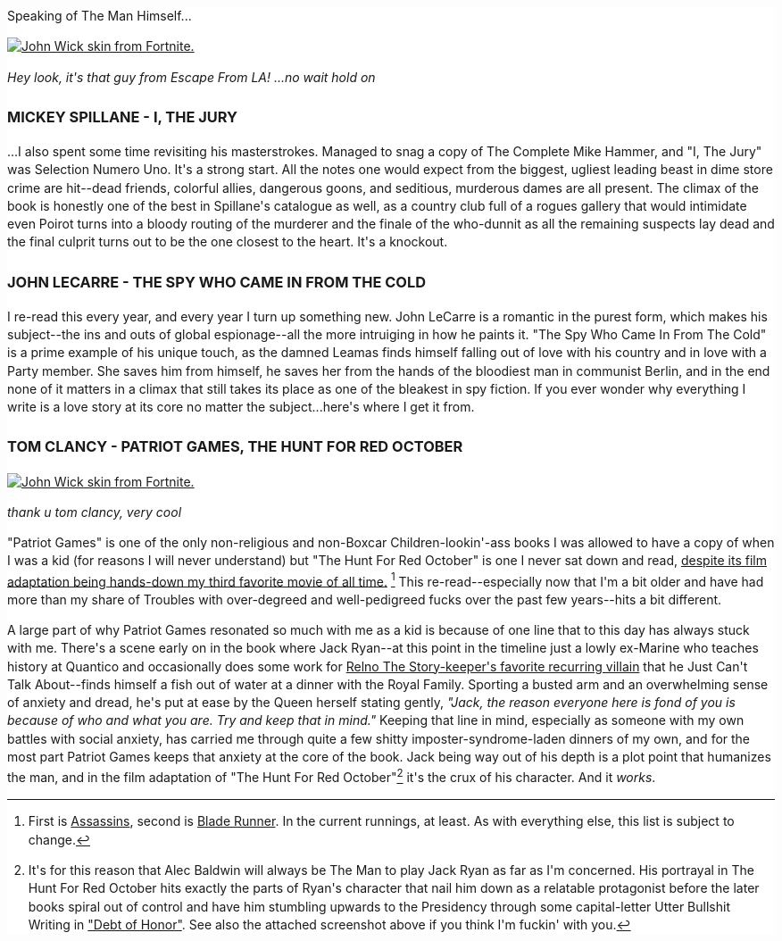 Speaking of The Man Himself...

<div class="floatleft caption">
  <p><a href= "/blog/0011/book_02.jpg"><img src="/blog/0011/book_02.jpg" alt="John Wick skin from Fortnite."></a></p>
  <p> <i>Hey look, it's that guy from Escape From LA! ...no wait hold on</i> </p>
</div>

### MICKEY SPILLANE - I, THE JURY

...I also spent some time revisiting his masterstrokes. Managed to snag a copy of The Complete Mike Hammer, and "I, The Jury" was Selection Numero Uno. It's a strong start. All the notes one would expect from the biggest, ugliest leading beast in dime store crime are hit--dead friends, colorful allies, dangerous goons, and seditious, murderous dames are all present. The climax of the book is honestly one of the best in Spillane's catalogue as well, as a country club full of a rogues gallery that would intimidate even Poirot turns into a bloody routing of the murderer and the finale of the who-dunnit as all the remaining suspects lay dead and the final culprit turns out to be the one closest to the heart. It's a knockout. 

### JOHN LECARRE - THE SPY WHO CAME IN FROM THE COLD

I re-read this every year, and every year I turn up something new. John LeCarre is a romantic in the purest form, which makes his subject--the ins and outs of global espionage--all the more intruiging in how he paints it. "The Spy Who Came In From The Cold" is a prime example of his unique touch, as the damned Leamas finds himself falling out of love with his country and in love with a Party member. She saves him from himself, he saves her from the hands of the bloodiest man in communist Berlin, and in the end none of it matters in a climax that still takes its place as one of the bleakest in spy fiction. If you ever wonder why everything I write is a love story at its core no matter the subject...here's where I get it from.

### TOM CLANCY - PATRIOT GAMES, THE HUNT FOR RED OCTOBER

<div class="floatright caption">
  <p><a href= "/blog/0011/book_03.jpg"><img src="/blog/0011/book_03.jpg" alt="John Wick skin from Fortnite."></a></p>
  <p> <i>thank u tom clancy, very cool</i> </p>
</div>

"Patriot Games" is one of the only non-religious and non-Boxcar Children-lookin'-ass books I was allowed to have a copy of when I was a kid (for reasons I will never understand) but "The Hunt For Red October" is one I never sat down and read, [despite its film adaptation being hands-down my third favorite movie of all time.](https://www.imdb.com/title/tt0099810/) [^10] This re-read--especially now that I'm a bit older and have had more than my share of Troubles with over-degreed and well-pedigreed fucks over the past few years--hits a bit different. 

A large part of why Patriot Games resonated so much with me as a kid is because of one line that to this day has always stuck with me. There's a scene early on in the book where Jack Ryan--at this point in the timeline just a lowly ex-Marine who teaches history at Quantico and occasionally does some work for [Relno The Story-keeper's favorite recurring villain](https://youtu.be/q6TNe4FlirA?t=519) that he Just Can't Talk About--finds himself a fish out of water at a dinner with the Royal Family. Sporting a busted arm and an overwhelming sense of anxiety and dread, he's put at ease by the Queen herself stating gently, *"Jack, the reason everyone here is fond of you is because of who and what you are. Try and keep that in mind."* Keeping that line in mind, especially as someone with my own battles with social anxiety, has carried me through quite a few shitty imposter-syndrome-laden dinners of my own, and for the most part Patriot Games keeps that anxiety at the core of the book. Jack being way out of his depth is a plot point that humanizes the man, and in the film adaptation of "The Hunt For Red October"[^11] it's the crux of his character. And it *works*. 


[^1]: One of the perks of being in the gym five out of seven days of the week to manage my ADHD is that I have a weird amount of time to camp on the treadmill and watch movies, as well as listen to new stuff either for The Jazz Program or for myself. See also the section on "Workout Jamz".   
[^2]: I genuinely don't know how, but we've had snow in April here. This place sucks.   
[^3]: I still have to use the men's locker room--being naturally bald kind of prevents me from even remotely passing enough to change in the women's, and there isn't a gender neutral option. Even if that wasn't the case, this is just kind of reality for most trans/gay folk, unfortunately. A lot of the survival skills I learned when I was openly gay in the Missourian backwoods still have to be applied over a decade later in a relatively blue city. Some things never change, unfortunately.  
[^4]: Top spot will always to to [whatever the hell Corey Hart was on about here.](https://www.youtube.com/watch?v=X2LTL8KgKv8) I have to imagine the brainstorming session for this consisted of A&R asking our boy Corey if he had any ideas, and the man responding by snorting a line of cocaine off his television, pushing over a stack of straight-to-VHS pulp releases from the era, and screaming "ALL OF IT" at the top of his lungs.   
[^5]: If you're curious, my preferred "get into work mode" comfort playlist is Interpol's LP discography in chronological order, with "Antics" and "Turn On The Bright Lights" switched. When I used to drive semis, 'Next Exit' (track one on "Antics") was my alarm clock, and I'd spend my first few hours listening through their discography (with TOTBL following Antics, because how are you gonna skip TOTBL) while getting the engine warmed up and my brain woken up. I'll also occasionally put on listen to Cake's discography in chronological order for the same reasons, especially if I'm doing some writing instead of drawing that day.  
[^6]: I find most of my "jesus fuck this is fantastic I gotta find this album" tracks on either [KUVO](https://www.kuvo.org/), [KDHX](https://kdhx.org/), and (of course) [Soma.fm](https:/soma.fm)  
[^7]: And if you're wondering "is the big bad something gender/queerness related?"...I'm not watchin' the fuckin' thing, but [according to IMDB](https://www.imdb.com/title/tt0751129/), probably, yeah. Hell, Googling the name of the episode gives the description "A series of sexually-oriented murders that are identical, except that the killer appears to be both male and female, draws Scully and Mulder to an Amish-type community of people who may be alien in origin", which is somehow *worse* of a descriptor than IMDB gave. I'm good, bruh.
[^8]: If you're curious as to which of the listed movie selections were me starting shit with her and which was Autumn starting shit with me...Punisher Warzone was her pick, and The Rock was mine. Although, in fairness (as I kinda go into in the section about it) I was told The Rock would at least be interesting. So yeah, that's my bad.  
[^9]: This one's probably a bit inside-baseball for the cis sections of my audience, but the scene where [Loony Bin Jim shatters every single mirror so that Jigsaw never has to look at his reflection again](https://youtu.be/cCbgjrb75fg?t=209) borderline *screams* T4T romance to me in how it shows one person caring for another by doing their best to mitigate dysphoria through any means necessary, including by physically destroying mirrors with their own body. Although the tiiiny little detail where they're, you know, *blood relation brothers* makes that a bit weird...
[^10]: First is [Assassins](https://www.imdb.com/title/tt0112401/), second is [Blade Runner](https://www.imdb.com/title/tt0083658/). In the current runnings, at least. As with everything else, this list is subject to change.
[^11]: It's for this reason that Alec Baldwin will always be The Man to play Jack Ryan as far as I'm concerned. His portrayal in The Hunt For Red October hits exactly the parts of Ryan's character that nail him down as a relatable protagonist before the later books spiral out of control and have him stumbling upwards to the Presidency through some capital-letter Utter Bullshit Writing in ["Debt of Honor"](https://jackryan.fandom.com/wiki/Debt_of_Honor). See also the attached screenshot above if you think I'm fuckin' with you.